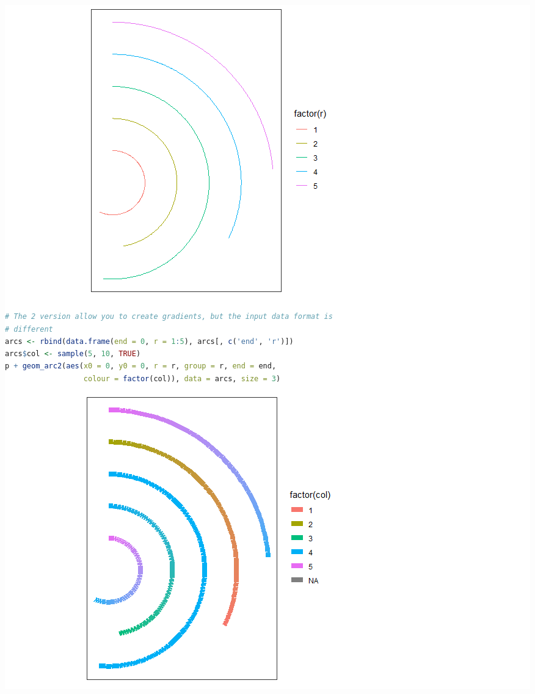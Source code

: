![](2018-05-24-explore-ggplot2-extensions_files/figure-markdown_github/unnamed-chunk-4-6.png)

``` r
# The 2 version allow you to create gradients, but the input data format is
# different
arcs <- rbind(data.frame(end = 0, r = 1:5), arcs[, c('end', 'r')])
arcs$col <- sample(5, 10, TRUE)
p + geom_arc2(aes(x0 = 0, y0 = 0, r = r, group = r, end = end, 
                  colour = factor(col)), data = arcs, size = 3)
```

![](2018-05-24-explore-ggplot2-extensions_files/figure-markdown_github/unnamed-chunk-4-7.png)
